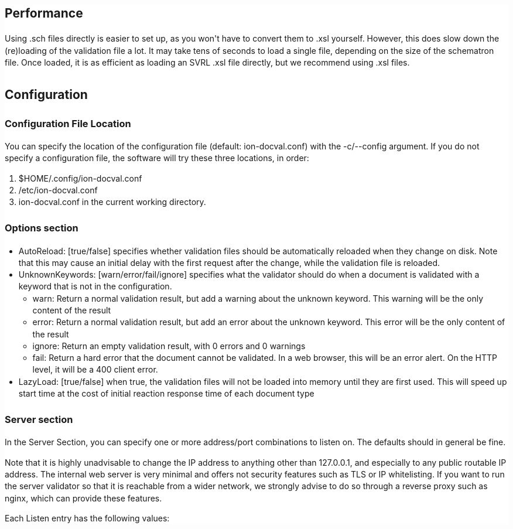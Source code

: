 

## Performance

Using .sch files directly is easier to set up, as you won't have to convert them to .xsl yourself. However, this does slow down the (re)loading of the validation file a lot. It may take tens of seconds to load a single file, depending on the size of the schematron file. Once loaded, it is as efficient as loading an SVRL .xsl file directly, but we recommend using .xsl files.


## Configuration

### Configuration File Location

You can specify the location of the configuration file (default: ion-docval.conf) with the -c/--config argument. If you do not specify a configuration file, the software will try these three locations, in order:
1. $HOME/.config/ion-docval.conf
2. /etc/ion-docval.conf
3. ion-docval.conf in the current working directory.


### Options section

* AutoReload: [true/false] specifies whether validation files should be automatically reloaded when they change on disk. Note that this may cause an initial delay with the first request after the change, while the validation file is reloaded.
* UnknownKeywords: [warn/error/fail/ignore] specifies what the validator should do when a document is validated with a keyword that is not in the configuration.
  * warn: Return a normal validation result, but add a warning about the unknown keyword. This warning will be the only content of the result
  * error: Return a normal validation result, but add an error about the unknown keyword. This error will be the only content of the result
  * ignore: Return an empty validation result, with 0 errors and 0 warnings
  * fail: Return a hard error that the document cannot be validated. In a web browser, this will be an error alert. On the HTTP level, it will be a 400 client error.
* LazyLoad: [true/false] when true, the validation files will not be loaded into memory until they are first used. This will speed up start time at the cost of initial reaction response time of each document type


### Server section

In the Server Section, you can specify one or more address/port combinations to listen on. The defaults should in general be fine.

Note that it is highly unadvisable to change the IP address to anything other than 127.0.0.1, and especially to any public routable IP address. The internal web server is very minimal and offers not security features such as TLS or IP whitelisting. If you want to run the server validator so that it is reachable from a wider network, we strongly advise to do so through a reverse proxy such as nginx, which can provide these features.

Each Listen entry has the following values:
